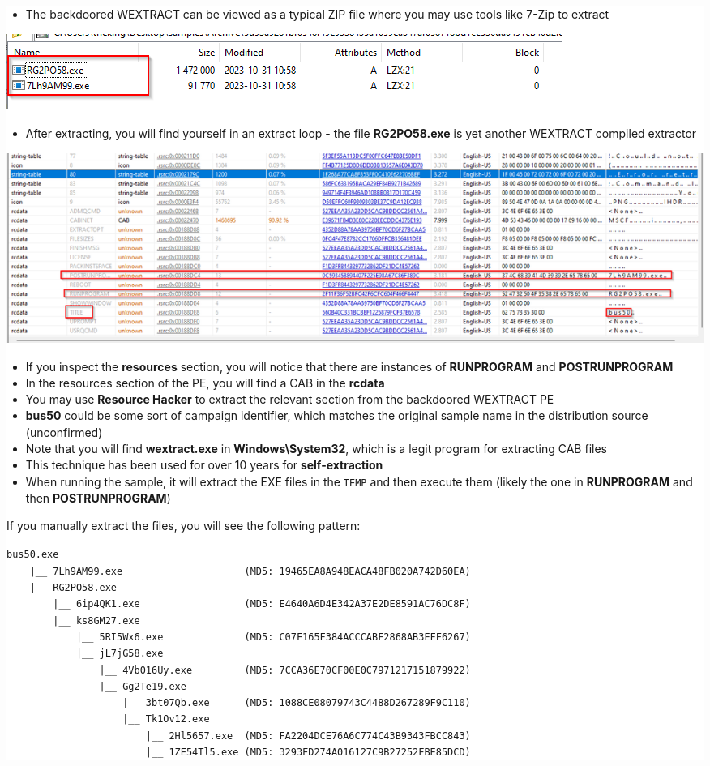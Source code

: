 - The backdoored WEXTRACT can be viewed as a typical ZIP file where you may use tools like 7-Zip to extract

![picture 1](markdown-images/c063e26cf50513636d7ed8a3ed995f9333058fe664c079c2323c24f278a09b15.png)  

- After extracting, you will find yourself in an extract loop - the file **RG2PO58.exe** is yet another WEXTRACT compiled extractor

![picture 2](markdown-images/cc72abb7850e7cc4b52c1c210dfff1e01badfe7a8362b34aad7fb6642852ba12.png)  

- If you inspect the **resources** section, you will notice that there are instances of **RUNPROGRAM** and **POSTRUNPROGRAM**
- In the resources section of the PE, you will find a CAB in the **rcdata**
- You may use **Resource Hacker** to extract the relevant section from the backdoored WEXTRACT PE
- **bus50** could be some sort of campaign identifier, which matches the original sample name in the distribution source (unconfirmed)
- Note that you will find **wextract.exe** in **Windows\System32**, which is a legit program for extracting CAB files
- This technique has been used for over 10 years for **self-extraction**
- When running the sample, it will extract the EXE files in the `TEMP` and then execute them (likely the one in **RUNPROGRAM** and then **POSTRUNPROGRAM**)

If you manually extract the files, you will see the following pattern:

```
bus50.exe
    |__ 7Lh9AM99.exe                     (MD5: 19465EA8A948EACA48FB020A742D60EA)
    |__ RG2PO58.exe
        |__ 6ip4QK1.exe                  (MD5: E4640A6D4E342A37E2DE8591AC76DC8F)
        |__ ks8GM27.exe
            |__ 5RI5Wx6.exe              (MD5: C07F165F384ACCCABF2868AB3EFF6267)
            |__ jL7jG58.exe
                |__ 4Vb016Uy.exe         (MD5: 7CCA36E70CF00E0C7971217151879922)
                |__ Gg2Te19.exe
                    |__ 3bt07Qb.exe      (MD5: 1088CE08079743C4488D267289F9C110)
                    |__ Tk1Ov12.exe
                        |__ 2Hl5657.exe  (MD5: FA2204DCE76A6C774C43B9343FBCC843)
                        |__ 1ZE54Tl5.exe (MD5: 3293FD274A016127C9B27252FBE85DCD)
```

